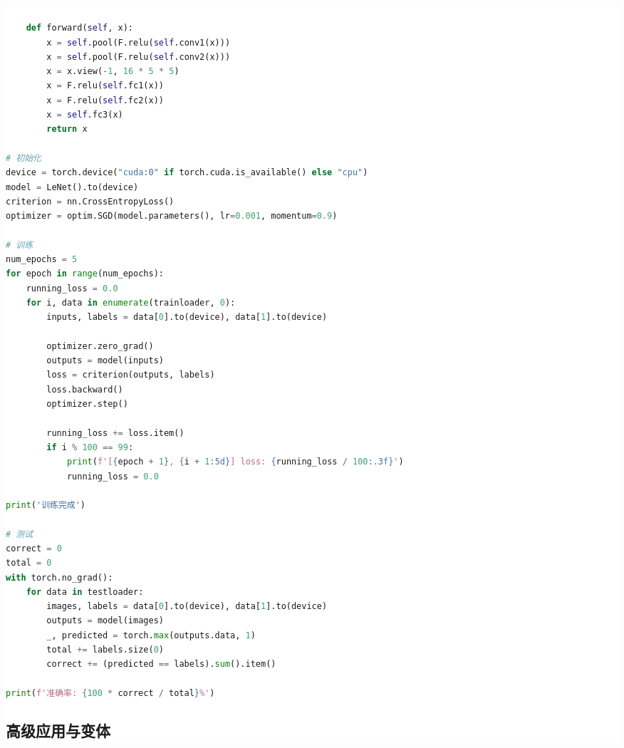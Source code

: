 ```python

    def forward(self, x):
        x = self.pool(F.relu(self.conv1(x)))
        x = self.pool(F.relu(self.conv2(x)))
        x = x.view(-1, 16 * 5 * 5)
        x = F.relu(self.fc1(x))
        x = F.relu(self.fc2(x))
        x = self.fc3(x)
        return x

# 初始化
device = torch.device("cuda:0" if torch.cuda.is_available() else "cpu")
model = LeNet().to(device)
criterion = nn.CrossEntropyLoss()
optimizer = optim.SGD(model.parameters(), lr=0.001, momentum=0.9)

# 训练
num_epochs = 5
for epoch in range(num_epochs):
    running_loss = 0.0
    for i, data in enumerate(trainloader, 0):
        inputs, labels = data[0].to(device), data[1].to(device)
        
        optimizer.zero_grad()
        outputs = model(inputs)
        loss = criterion(outputs, labels)
        loss.backward()
        optimizer.step()
        
        running_loss += loss.item()
        if i % 100 == 99:
            print(f'[{epoch + 1}, {i + 1:5d}] loss: {running_loss / 100:.3f}')
            running_loss = 0.0

print('训练完成')

# 测试
correct = 0
total = 0
with torch.no_grad():
    for data in testloader:
        images, labels = data[0].to(device), data[1].to(device)
        outputs = model(images)
        _, predicted = torch.max(outputs.data, 1)
        total += labels.size(0)
        correct += (predicted == labels).sum().item()

print(f'准确率: {100 * correct / total}%')
```

## 高级应用与变体
